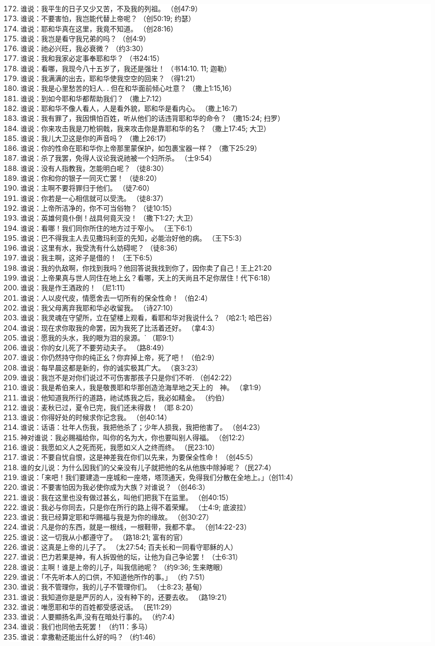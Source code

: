 172.  谁说：我平生的日子又少又苦，不及我的列祖。				（创47:9）
173.  谁说：不要害怕，我岂能代替上帝呢？					（创50:19; 约瑟）
174.  谁说：耶和华真在这里，我竟不知道。					（创28:16）
175.  谁说：我岂是看守我兄弟的吗？						（创4:9）
176.  谁说：祂必兴旺，我必衰微？						（约3:30）
177.  谁说：我和我家必定事奉耶和华？					（书24:15）
178.  谁说：看哪，我现今八十五岁了，我还是强壮！				（书14:10. 11; 迦勒）
179.  谁说：我满满的出去，耶和华使我空空的回来？				（得1:21）
180.  谁说：我是心里愁苦的妇人. . 但在和华面前倾心吐意？		（撒上1:15,16）
181.  谁说：到如今耶和华都帮助我们？						（撒上7:12）
182.  谁说：耶和华不像人看人，人是看外貌，耶和华是看内心。			（撒上16:7）
183.  谁说：我有罪了，我因惧怕百姓，听从他们的话违背耶和华的命令？	（撒15:24; 扫罗）
184.  谁说：你来攻击我是刀枪铜戟，我来攻击你是靠耶和华的名？		（撒上17:45; 大卫）
185.  谁说：我儿大卫这是你的声音吗？					（撒上26:17）
186.  谁说：你的性命在耶和华你上帝那里蒙保护，如包裹宝器一样？		（撒下25:29）
187.  谁说：杀了我罢，免得人议论我说祂被一个妇所杀。			（士9:54）
188.  谁说：没有人指教我，怎能明白呢？					（徒8:30）
189.  谁说：你和你的银子一同灭亡罢！					（徒8:20）
190.  谁说：主啊不要将罪归于他们。						（徒7:60）
191.  谁说：你若是一心相信就可以受洗。					（徒8:37）
192.  谁说：上帝所洁净的，你不可当俗物？					（徒10:15）
193.  谁说：英雄何竟仆倒！战具何竟灭没！					（撒下1:27; 大卫）
194.  谁说：看哪！我们同你所住的地方过于窄小。				（王下6:1）
195.  谁说：巴不得我主人去见撒玛利亚的先知，必能治好他的病。		（王下5:3）
196.  谁说：这里有水，我受洗有什么妨碍呢？					（徒8:36）
197.  谁说：我主啊，这斧子是借的！						（王下6:5）
198.  谁说：我的仇敌啊，你找到我吗？他回答说我找到你了，因你卖了自己！王上21:20
199.  谁说：上帝果真与世人同住在地上幺？看哪，天上的天尚且不足你居住！代下6:18）
200.  谁说：我是作王酒政的！								（尼1:11）
201.  谁说：人以皮代皮，情愿舍去一切所有的保全性命！				（伯2:4）
202.  谁说：我父母离弃我耶和华必收留我。						（诗27:10）
203.  谁说：我灵魂在守望所，立在望楼上观看，看耶和华对我说什么？	（哈2:1; 哈巴谷）
204.  谁说：现在求你取我的命罢，因为我死了比活着还好。			（拿4:3）
205.  谁说：愿我的头水，我的眼为泪的泉源。`				（耶9:1）
206.  谁说：你的女儿死了不要劳动夫子。					（路8:49）
207.  谁说：你仍然持守你的纯正幺？你弃掉上帝，死了吧！			（伯2:9）
208.  谁说：每早晨这都是新的，你的诚实极其广大。				（哀3:23）
209.  谁说：我岂不是对你们说过不可伤害那孩子只是你们不听. 		（创42:22）
210.  谁说：我是希伯来人，我是敬畏耶和华那创造沧海旱地之天上的　神。	（拿1:9）
211.  谁说：他知道我所行的道路，祂试炼我之后，我必如精金。		（约伯）
212.  谁说：麦秋已过，夏令已完，我们还未得救！				（耶 8:20）
213.  谁说：你得好处的时候求你记念我。					（创40:14）
214.  谁说：话语：壮年人伤我，我把他杀了；少年人损我，我把他害了。	（创4:23）
215.  神对谁说：我必赐福给你，叫你的名为大，你也要叫别人得福。		（创12:2）
216.  谁说：我愿如义人之死而死，我愿如义人之终而终。			（民23:10）
217.  谁说：不要自忧自恨，这是神差我在你们以先来，为要保全性命！	（创45:5）
218.  谁的女儿说：为什么因我们的父亲没有儿子就把他的名从他族中除掉呢？（民27:4）
219.  谁说：「来吧！我们要建造一座城和一座塔，塔顶通天，免得我们分散在全地上。」（创11:4）
220.  谁说：不要害怕因为我必使你成为大族？对谁说？				（创46:3）
221.  谁说：我在这里也没有做过甚幺，叫他们把我下在监里。			（创40:15）
222.  谁说：我必与你同去，只是你在所行的路上得不着荣耀。		（士4:9; 底波拉）
223.  谁说：我已经算定耶和华赐福与我是为你的缘故。			（创30:27）
224.  谁说：凡是你的东西，就是一根线，一根鞋带，我都不拿。		（创14:22-23）
225.  谁说：这一切我从小都遵守了。					（路18:21; 富有的官）
226.  谁说：这真是上帝的儿子了。				（太27:54; 百夫长和一同看守耶稣的人）
227.  谁说：巴力若果是神，有人拆毁他的坛，让他为自己争论罢！			（士6:31）
228.  谁说：主啊！谁是上帝的儿子，叫我信祂呢？				（约9:36; 生来瞎眼）
229.  谁说：「不先听本人的口供，不知道他所作的事。」			（约 7:51）
230.  谁说：我不管理你，我的儿子不管理你们。				（士8:23; 基甸）
231.  谁说：我知道你是是严厉的人，没有种下的，还要去收。		（路19:21）
232.  谁说：唯愿耶和华的百姓都受感说话。					（民11:29）
233.  谁说：人要顯扬名声,没有在暗处行事的。	       		（约7:4）
234.  谁说：我们也同他去死罢！							（约11：多马）
235.  谁说：拿撒勒还能出什么好的吗？					（约1:46）